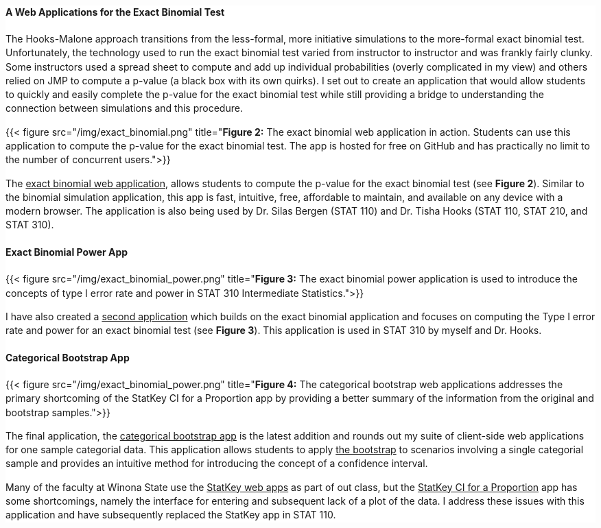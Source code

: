 #### A Web Applications for the Exact Binomial Test


 The Hooks-Malone approach transitions from the less-formal, more initiative
 simulations to the more-formal exact binomial test. Unfortunately, the
 technology used to run the exact binomial test varied from instructor to
 instructor and was frankly fairly clunky. Some instructors used a spread
 sheet to compute and add up individual probabilities (overly complicated in
 my view) and others relied on JMP to compute a p-value (a black box with its
 own quirks). I set out to create an application that would allow students to
 quickly and easily complete the p-value for the exact binomial test while
 still providing a bridge to understanding the connection between simulations
 and this procedure.

{{< figure src="/img/exact_binomial.png" title="**Figure 2:** The exact binomial web application in action. Students can use this application to compute the p-value for the exact binomial test. The app is hosted for free on GitHub and has practically no limit to the number of concurrent users.">}}

The [exact binomial web
application](https://wsu-datascience.github.io/exact_binomial/), allows
students to compute the p-value for the exact binomial test (see **Figure
2**). Similar to the binomial simulation application, this app is fast,
intuitive, free, affordable to maintain, and available on any device with a
modern browser. The application is also being used by Dr. Silas Bergen (STAT 110) 
and Dr. Tisha Hooks (STAT 110, STAT 210, and STAT 310). 


#### Exact Binomial Power App

{{< figure src="/img/exact_binomial_power.png" title="**Figure 3:** The exact binomial power application is used to introduce the concepts of type I error rate and power in STAT 310 Intermediate Statistics.">}}

I have also created a [second
application](https://yardsale8.github.io/exact_binomial_power/) which builds
on the exact binomial application and focuses on computing the Type I error
rate and power for an exact binomial test (see **Figure 3**). This application
is used in STAT 310 by myself and Dr. Hooks.

#### Categorical Bootstrap App

{{< figure src="/img/exact_binomial_power.png" title="**Figure 4:** The categorical bootstrap web applications addresses the primary shortcoming of the StatKey CI for a Proportion app by providing a better summary of the information from the original and bootstrap samples.">}}

The final application, the [categorical bootstrap
app](https://wsu-datascience.github.io/categorical_bootstrap/) is the latest
addition and rounds out my suite of client-side web applications for one
sample categorial data.  This application allows students to apply [the bootstrap](https://en.wikipedia.org/wiki/Bootstrapping_%28statistics%29) to scenarios involving a single categorial sample and provides an intuitive method for introducing the concept of a confidence interval.  

Many of the faculty at Winona State use the [StatKey web
apps](http://www.lock5stat.com/StatKey/) as part of out class, but the
[StatKey CI for a Proportion](http://www.lock5stat.com/StatKey/) app has some
shortcomings, namely the interface for entering and subsequent lack of a plot
of the data. I address these issues with this application and have
subsequently replaced the StatKey app in STAT 110. 
